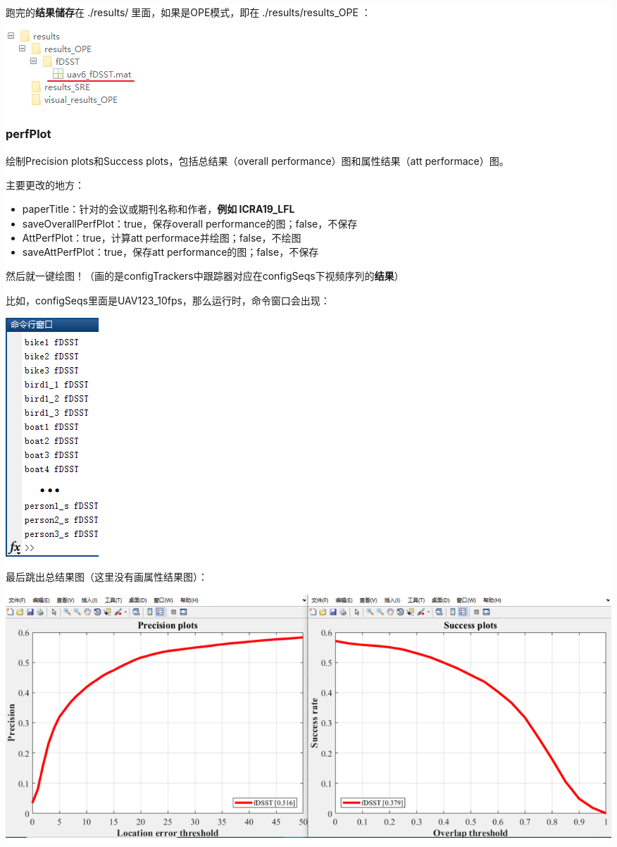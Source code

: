 跑完的**结果储存**在 ./results/ 里面，如果是OPE模式，即在 ./results/results_OPE ：

![](assets/Untitled-4183ab90-75ee-4010-9283-caf655349dec.png)

### perfPlot

绘制Precision plots和Success plots，包括总结果（overall performance）图和属性结果（att performace）图。

主要更改的地方：

- paperTitle：针对的会议或期刊名称和作者，**例如 ICRA19_LFL**
- saveOverallPerfPlot：true，保存overall performance的图；false，不保存
- AttPerfPlot：true，计算att performace并绘图；false，不绘图
- saveAttPerfPlot：true，保存att performance的图；false，不保存

然后就一键绘图！（画的是configTrackers中跟踪器对应在configSeqs下视频序列的**结果**）

比如，configSeqs里面是UAV123_10fps，那么运行时，命令窗口会出现：

![](assets/Untitled-aec7eac7-4b8c-4b0a-9184-de546736b1b7.png)

最后跳出总结果图（这里没有画属性结果图）：

![](assets/Untitled-92570911-3630-4b55-802c-917a8b4c4d41.png)
